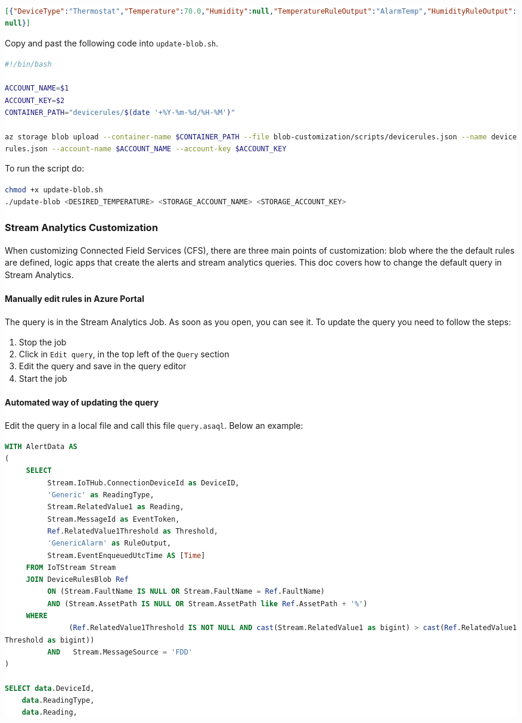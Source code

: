 ```json
[{"DeviceType":"Thermostat","Temperature":70.0,"Humidity":null,"TemperatureRuleOutput":"AlarmTemp","HumidityRuleOutput":null}]
```

Copy and past the following code into `update-blob.sh`.

```bash
#!/bin/bash

ACCOUNT_NAME=$1
ACCOUNT_KEY=$2
CONTAINER_PATH="devicerules/$(date '+%Y-%m-%d/%H-%M')"

az storage blob upload --container-name $CONTAINER_PATH --file blob-customization/scripts/devicerules.json --name devicerules.json --account-name $ACCOUNT_NAME --account-key $ACCOUNT_KEY
```

To run the script do:

```bash
chmod +x update-blob.sh
./update-blob <DESIRED_TEMPERATURE> <STORAGE_ACCOUNT_NAME> <STORAGE_ACCOUNT_KEY>
```

### Stream Analytics Customization

When customizing Connected Field Services (CFS), there are three main points of customization: blob where the the default rules are defined, logic apps that create the alerts and stream analytics queries. This doc covers how to change the default query in Stream Analytics.

#### Manually edit rules in Azure Portal

The query is in the Stream Analytics Job. As soon as you open, you can see it. To update the query you need to follow the steps:

1. Stop the job
1. Click in `Edit query`, in the top left of the `Query` section
1. Edit the query and save in the query editor
1. Start the job

#### Automated way of updating the query

Edit the query in a local file and call this file `query.asaql`. Below an example:

```sql
WITH AlertData AS
(
     SELECT
          Stream.IoTHub.ConnectionDeviceId as DeviceID,
          'Generic' as ReadingType,
          Stream.RelatedValue1 as Reading,
          Stream.MessageId as EventToken,
          Ref.RelatedValue1Threshold as Threshold,
          'GenericAlarm' as RuleOutput,
          Stream.EventEnqueuedUtcTime AS [Time]
     FROM IoTStream Stream
     JOIN DeviceRulesBlob Ref
          ON (Stream.FaultName IS NULL OR Stream.FaultName = Ref.FaultName)
          AND (Stream.AssetPath IS NULL OR Stream.AssetPath like Ref.AssetPath + '%')
     WHERE
               (Ref.RelatedValue1Threshold IS NOT NULL AND cast(Stream.RelatedValue1 as bigint) > cast(Ref.RelatedValue1Threshold as bigint))
          AND   Stream.MessageSource = 'FDD'
)

SELECT data.DeviceId,
    data.ReadingType,
    data.Reading,
```